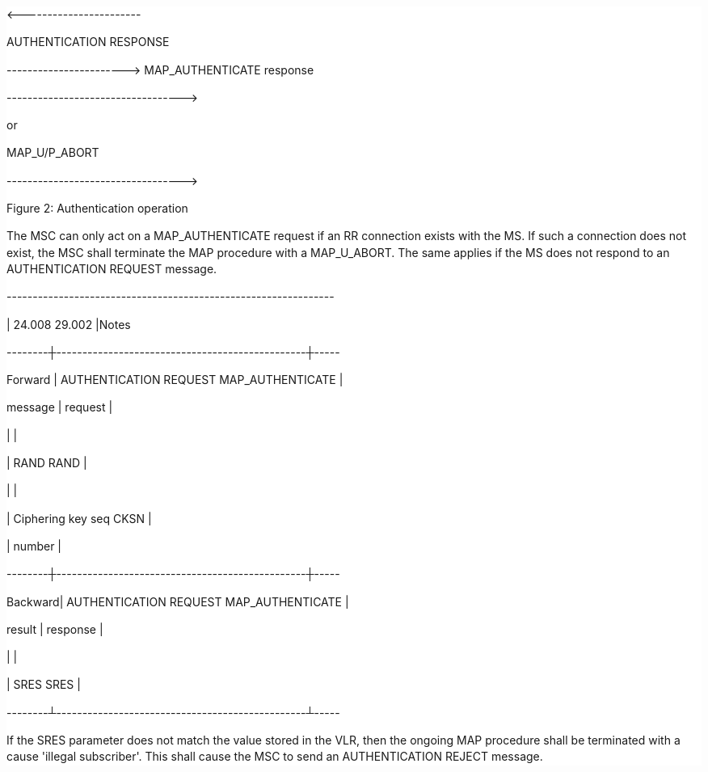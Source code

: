 \<\-\-\-\-\-\-\-\-\-\-\-\-\-\-\-\-\-\-\-\-\-\--

AUTHENTICATION RESPONSE

\-\-\-\-\-\-\-\-\-\-\-\-\-\-\-\-\-\-\-\-\-\--\> MAP\_AUTHENTICATE
response

\-\-\-\-\-\-\-\-\-\-\-\-\-\-\-\-\-\-\-\-\-\-\-\-\-\-\-\-\-\-\-\-\--\>

or

MAP\_U/P\_ABORT

\-\-\-\-\-\-\-\-\-\-\-\-\-\-\-\-\-\-\-\-\-\-\-\-\-\-\-\-\-\-\-\-\--\>

Figure 2: Authentication operation

The MSC can only act on a MAP\_AUTHENTICATE request if an RR connection
exists with the MS. If such a connection does not exist, the MSC shall
terminate the MAP procedure with a MAP\_U\_ABORT. The same applies if
the MS does not respond to an AUTHENTICATION REQUEST message.

\-\-\-\-\-\-\-\-\-\-\-\-\-\-\-\-\-\-\-\-\-\-\-\-\-\-\-\-\-\-\-\-\-\-\-\-\-\-\-\-\-\-\-\-\-\-\-\-\-\-\-\-\-\-\-\-\-\-\-\-\-\--

\| 24.008 29.002 \|Notes

\-\-\-\-\-\-\--┼\-\-\-\-\-\-\-\-\-\-\-\-\-\-\-\-\-\-\-\-\-\-\-\-\-\-\-\-\-\-\-\-\-\-\-\-\-\-\-\-\-\-\-\-\-\-\--┼\-\-\-\--

Forward \| AUTHENTICATION REQUEST MAP\_AUTHENTICATE \|

message \| request \|

\| \|

\| RAND RAND \|

\| \|

\| Ciphering key seq CKSN \|

\| number \|

\-\-\-\-\-\-\--┼\-\-\-\-\-\-\-\-\-\-\-\-\-\-\-\-\-\-\-\-\-\-\-\-\-\-\-\-\-\-\-\-\-\-\-\-\-\-\-\-\-\-\-\-\-\-\--┼\-\-\-\--

Backward\| AUTHENTICATION REQUEST MAP\_AUTHENTICATE \|

result \| response \|

\| \|

\| SRES SRES \|

\-\-\-\-\-\-\--┴\-\-\-\-\-\-\-\-\-\-\-\-\-\-\-\-\-\-\-\-\-\-\-\-\-\-\-\-\-\-\-\-\-\-\-\-\-\-\-\-\-\-\-\-\-\-\--┴\-\-\-\--

If the SRES parameter does not match the value stored in the VLR, then
the ongoing MAP procedure shall be terminated with a cause \'illegal
subscriber\'. This shall cause the MSC to send an AUTHENTICATION REJECT
message.
